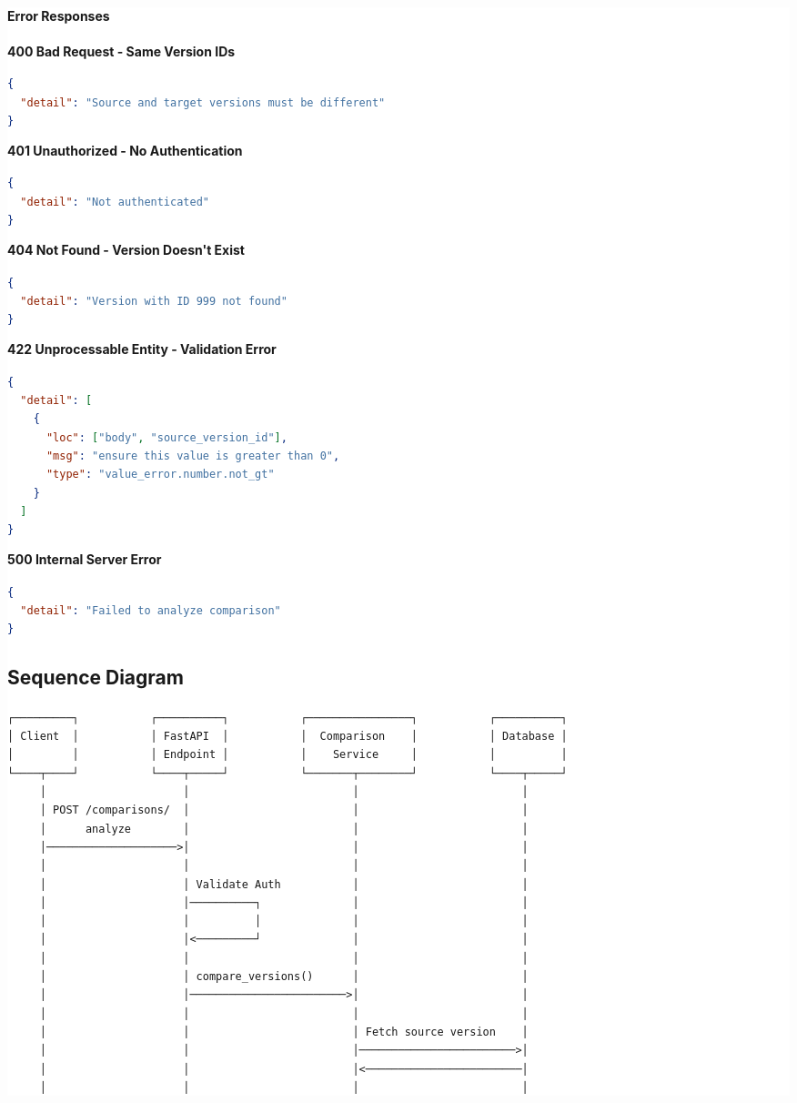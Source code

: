 #### Error Responses

**400 Bad Request - Same Version IDs**
```json
{
  "detail": "Source and target versions must be different"
}
```

**401 Unauthorized - No Authentication**
```json
{
  "detail": "Not authenticated"
}
```

**404 Not Found - Version Doesn't Exist**
```json
{
  "detail": "Version with ID 999 not found"
}
```

**422 Unprocessable Entity - Validation Error**
```json
{
  "detail": [
    {
      "loc": ["body", "source_version_id"],
      "msg": "ensure this value is greater than 0",
      "type": "value_error.number.not_gt"
    }
  ]
}
```

**500 Internal Server Error**
```json
{
  "detail": "Failed to analyze comparison"
}
```

## Sequence Diagram

```
┌─────────┐           ┌──────────┐           ┌────────────────┐           ┌──────────┐
│ Client  │           │ FastAPI  │           │  Comparison    │           │ Database │
│         │           │ Endpoint │           │    Service     │           │          │
└────┬────┘           └────┬─────┘           └───────┬────────┘           └────┬─────┘
     │                     │                         │                         │
     │ POST /comparisons/  │                         │                         │
     │      analyze        │                         │                         │
     │────────────────────>│                         │                         │
     │                     │                         │                         │
     │                     │ Validate Auth           │                         │
     │                     │──────────┐              │                         │
     │                     │          │              │                         │
     │                     │<─────────┘              │                         │
     │                     │                         │                         │
     │                     │ compare_versions()      │                         │
     │                     │────────────────────────>│                         │
     │                     │                         │                         │
     │                     │                         │ Fetch source version    │
     │                     │                         │────────────────────────>│
     │                     │                         │<────────────────────────│
     │                     │                         │                         │
```